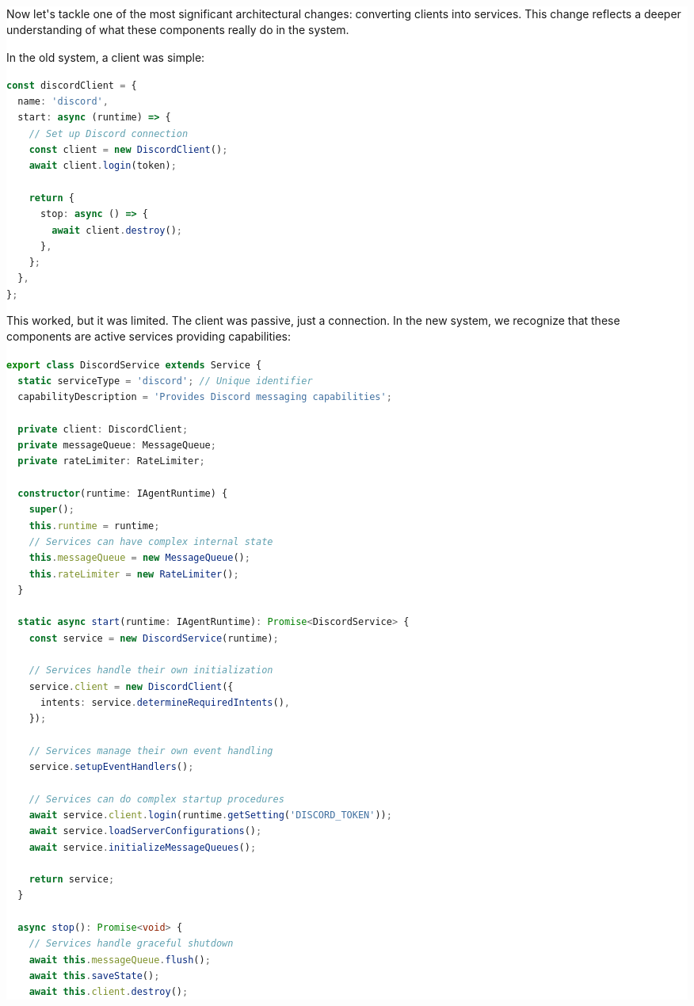 Now let's tackle one of the most significant architectural changes: converting clients into services. This change reflects a deeper understanding of what these components really do in the system.

In the old system, a client was simple:

```typescript
const discordClient = {
  name: 'discord',
  start: async (runtime) => {
    // Set up Discord connection
    const client = new DiscordClient();
    await client.login(token);

    return {
      stop: async () => {
        await client.destroy();
      },
    };
  },
};
```

This worked, but it was limited. The client was passive, just a connection. In the new system, we recognize that these components are active services providing capabilities:

```typescript
export class DiscordService extends Service {
  static serviceType = 'discord'; // Unique identifier
  capabilityDescription = 'Provides Discord messaging capabilities';

  private client: DiscordClient;
  private messageQueue: MessageQueue;
  private rateLimiter: RateLimiter;

  constructor(runtime: IAgentRuntime) {
    super();
    this.runtime = runtime;
    // Services can have complex internal state
    this.messageQueue = new MessageQueue();
    this.rateLimiter = new RateLimiter();
  }

  static async start(runtime: IAgentRuntime): Promise<DiscordService> {
    const service = new DiscordService(runtime);

    // Services handle their own initialization
    service.client = new DiscordClient({
      intents: service.determineRequiredIntents(),
    });

    // Services manage their own event handling
    service.setupEventHandlers();

    // Services can do complex startup procedures
    await service.client.login(runtime.getSetting('DISCORD_TOKEN'));
    await service.loadServerConfigurations();
    await service.initializeMessageQueues();

    return service;
  }

  async stop(): Promise<void> {
    // Services handle graceful shutdown
    await this.messageQueue.flush();
    await this.saveState();
    await this.client.destroy();
```
